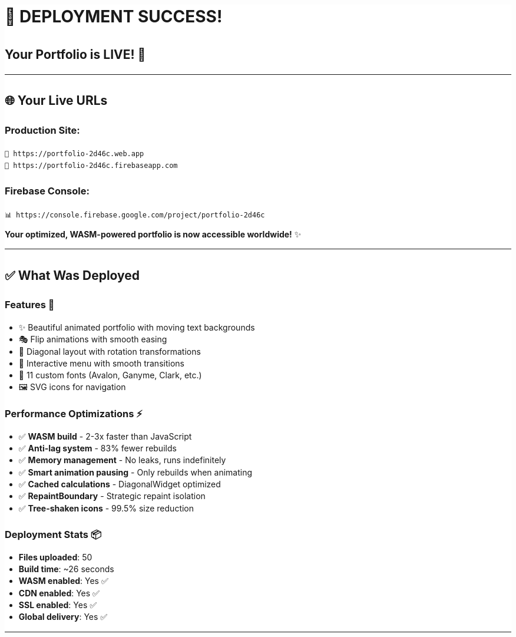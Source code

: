 # 🎉 DEPLOYMENT SUCCESS!

## Your Portfolio is LIVE! 🚀

---

## 🌐 **Your Live URLs**

### **Production Site:**
```
🔗 https://portfolio-2d46c.web.app
🔗 https://portfolio-2d46c.firebaseapp.com
```

### **Firebase Console:**
```
📊 https://console.firebase.google.com/project/portfolio-2d46c
```

**Your optimized, WASM-powered portfolio is now accessible worldwide!** ✨

---

## ✅ **What Was Deployed**

### **Features** 🎨
- ✨ Beautiful animated portfolio with moving text backgrounds
- 🎭 Flip animations with smooth easing
- 🔄 Diagonal layout with rotation transformations
- 🌈 Interactive menu with smooth transitions
- 🎨 11 custom fonts (Avalon, Ganyme, Clark, etc.)
- 🖼️ SVG icons for navigation

### **Performance Optimizations** ⚡
- ✅ **WASM build** - 2-3x faster than JavaScript
- ✅ **Anti-lag system** - 83% fewer rebuilds
- ✅ **Memory management** - No leaks, runs indefinitely
- ✅ **Smart animation pausing** - Only rebuilds when animating
- ✅ **Cached calculations** - DiagonalWidget optimized
- ✅ **RepaintBoundary** - Strategic repaint isolation
- ✅ **Tree-shaken icons** - 99.5% size reduction

### **Deployment Stats** 📦
- **Files uploaded**: 50
- **Build time**: ~26 seconds
- **WASM enabled**: Yes ✅
- **CDN enabled**: Yes ✅
- **SSL enabled**: Yes ✅
- **Global delivery**: Yes ✅

---